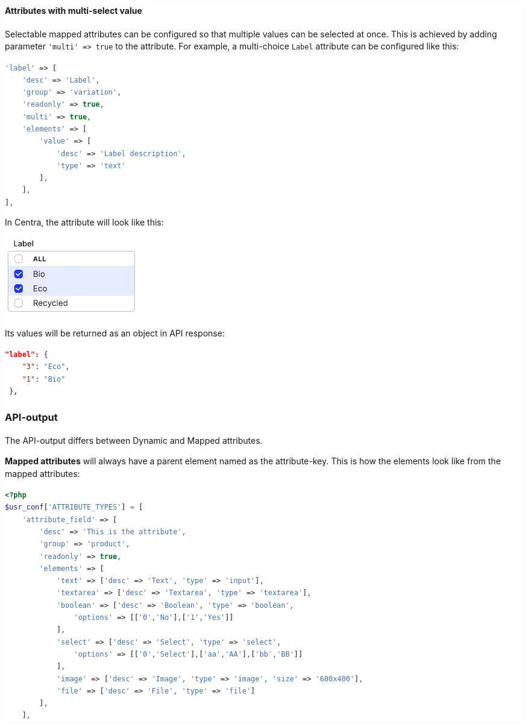 #### Attributes with multi-select value

Selectable mapped attributes can be configured so that multiple values can be selected at once. This is achieved by adding parameter `'multi' => true` to the attribute. For example, a multi-choice `Label` attribute can be configured like this:

```php
'label' => [
    'desc' => 'Label',
    'group' => 'variation',
    'readonly' => true,
    'multi' => true,
    'elements' => [
        'value' => [
            'desc' => 'Label description',
            'type' => 'text'
        ],
    ],
],
```

In Centra, the attribute will look like this:

![](attribute-multi.png)

Its values will be returned as an object in API response:

```json
"label": {
    "3": "Eco",
    "1": "Bio"
 },
```

### API-output

The API-output differs between Dynamic and Mapped attributes.

**Mapped attributes** will always have a parent element named as the attribute-key. This is how the elements look like from the mapped attributes:

```php
<?php
$usr_conf['ATTRIBUTE_TYPES'] = [
    'attribute_field' => [
        'desc' => 'This is the attribute',
        'group' => 'product',
        'readonly' => true,
        'elements' => [
            'text' => ['desc' => 'Text', 'type' => 'input'],
            'textarea' => ['desc' => 'Textarea', 'type' => 'textarea'],
            'boolean' => ['desc' => 'Boolean', 'type' => 'boolean',
                'options' => [['0','No'],['1','Yes']]
            ],
            'select' => ['desc' => 'Select', 'type' => 'select',
                'options' => [['0','Select'],['aa','AA'],['bb','BB']]
            ],
            'image' => ['desc' => 'Image', 'type' => 'image', 'size' => '600x400'],
            'file' => ['desc' => 'File', 'type' => 'file']
        ],
    ],
```